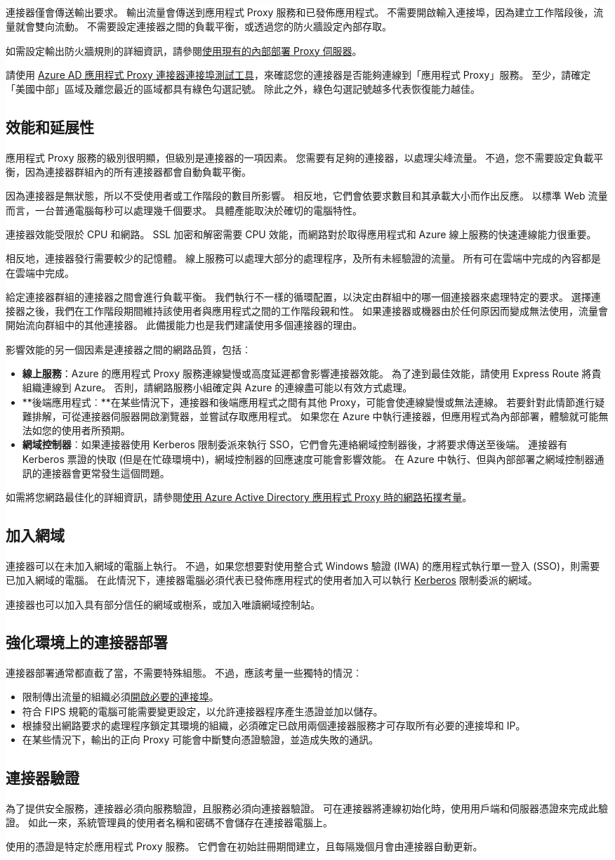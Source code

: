 連接器僅會傳送輸出要求。 輸出流量會傳送到應用程式 Proxy 服務和已發佈應用程式。 不需要開啟輸入連接埠，因為建立工作階段後，流量就會雙向流動。 不需要設定連接器之間的負載平衡，或透過您的防火牆設定內部存取。 

如需設定輸出防火牆規則的詳細資訊，請參閱[使用現有的內部部署 Proxy 伺服器](application-proxy-working-with-proxy-servers.md)。

請使用 [Azure AD 應用程式 Proxy 連接器連接埠測試工具](https://aadap-portcheck.connectorporttest.msappproxy.net/)，來確認您的連接器是否能夠連線到「應用程式 Proxy」服務。 至少，請確定「美國中部」區域及離您最近的區域都具有綠色勾選記號。 除此之外，綠色勾選記號越多代表恢復能力越佳。 

## <a name="performance-and-scalability"></a>效能和延展性

應用程式 Proxy 服務的級別很明顯，但級別是連接器的一項因素。 您需要有足夠的連接器，以處理尖峰流量。 不過，您不需要設定負載平衡，因為連接器群組內的所有連接器都會自動負載平衡。

因為連接器是無狀態，所以不受使用者或工作階段的數目所影響。 相反地，它們會依要求數目和其承載大小而作出反應。 以標準 Web 流量而言，一台普通電腦每秒可以處理幾千個要求。 具體產能取決於確切的電腦特性。 

連接器效能受限於 CPU 和網路。 SSL 加密和解密需要 CPU 效能，而網路對於取得應用程式和 Azure 線上服務的快速連線能力很重要。

相反地，連接器發行需要較少的記憶體。 線上服務可以處理大部分的處理程序，及所有未經驗證的流量。 所有可在雲端中完成的內容都是在雲端中完成。 

給定連接器群組的連接器之間會進行負載平衡。 我們執行不一樣的循環配置，以決定由群組中的哪一個連接器來處理特定的要求。 選擇連接器之後，我們在工作階段期間維持該使用者與應用程式之間的工作階段親和性。 如果連接器或機器由於任何原因而變成無法使用，流量會開始流向群組中的其他連接器。 此備援能力也是我們建議使用多個連接器的理由。

影響效能的另一個因素是連接器之間的網路品質，包括︰ 

* **線上服務**：Azure 的應用程式 Proxy 服務連線變慢或高度延遲都會影響連接器效能。 為了達到最佳效能，請使用 Express Route 將貴組織連線到 Azure。 否則，請網路服務小組確定與 Azure 的連線盡可能以有效方式處理。 
* **後端應用程式︰**在某些情況下，連接器和後端應用程式之間有其他 Proxy，可能會使連線變慢或無法連線。 若要針對此情節進行疑難排解，可從連接器伺服器開啟瀏覽器，並嘗試存取應用程式。 如果您在 Azure 中執行連接器，但應用程式為內部部署，體驗就可能無法如您的使用者所預期。
* **網域控制器**︰如果連接器使用 Kerberos 限制委派來執行 SSO，它們會先連絡網域控制器後，才將要求傳送至後端。 連接器有 Kerberos 票證的快取 (但是在忙碌環境中)，網域控制器的回應速度可能會影響效能。 在 Azure 中執行、但與內部部署之網域控制器通訊的連接器會更常發生這個問題。 

如需將您網路最佳化的詳細資訊，請參閱[使用 Azure Active Directory 應用程式 Proxy 時的網路拓撲考量](application-proxy-network-topology-considerations.md)。

## <a name="domain-joining"></a>加入網域

連接器可以在未加入網域的電腦上執行。 不過，如果您想要對使用整合式 Windows 驗證 (IWA) 的應用程式執行單一登入 (SSO)，則需要已加入網域的電腦。 在此情況下，連接器電腦必須代表已發佈應用程式的使用者加入可以執行 [Kerberos](https://web.mit.edu/kerberos) 限制委派的網域。

連接器也可以加入具有部分信任的網域或樹系，或加入唯讀網域控制站。

## <a name="connector-deployments-on-hardened-environments"></a>強化環境上的連接器部署

連接器部署通常都直截了當，不需要特殊組態。 不過，應該考量一些獨特的情況︰

* 限制傳出流量的組織必須[開啟必要的連接埠](active-directory-application-proxy-enable.md#open-your-ports)。
* 符合 FIPS 規範的電腦可能需要變更設定，以允許連接器程序產生憑證並加以儲存。
* 根據發出網路要求的處理程序鎖定其環境的組織，必須確定已啟用兩個連接器服務才可存取所有必要的連接埠和 IP。
* 在某些情況下，輸出的正向 Proxy 可能會中斷雙向憑證驗證，並造成失敗的通訊。

## <a name="connector-authentication"></a>連接器驗證

為了提供安全服務，連接器必須向服務驗證，且服務必須向連接器驗證。 可在連接器將連線初始化時，使用用戶端和伺服器憑證來完成此驗證。 如此一來，系統管理員的使用者名稱和密碼不會儲存在連接器電腦上。

使用的憑證是特定於應用程式 Proxy 服務。 它們會在初始註冊期間建立，且每隔幾個月會由連接器自動更新。 
